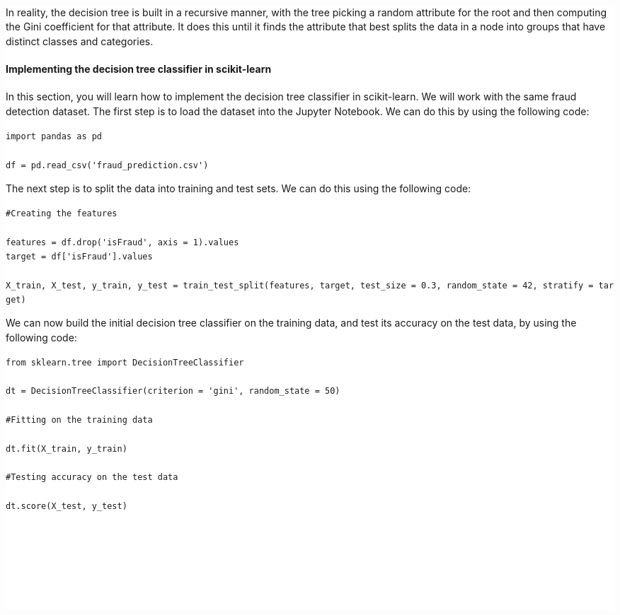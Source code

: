 In reality, the decision tree is built in a recursive manner, with the
tree picking a random attribute for the root and then computing the Gini
coefficient for that attribute. It does this until it finds the
attribute that best splits the data in a node into groups that have
distinct classes and categories.

#### Implementing the decision tree classifier in scikit-learn

In this section, you will learn how to implement the decision tree
classifier in scikit-learn. We will work with the same fraud detection
dataset. The first step is to load the dataset into the Jupyter
Notebook. We can do this by using the following code:

```
import pandas as pd

df = pd.read_csv('fraud_prediction.csv')
```

The next step is to split the data into training and test sets. We can
do this using the following code:

```
#Creating the features 

features = df.drop('isFraud', axis = 1).values
target = df['isFraud'].values

X_train, X_test, y_train, y_test = train_test_split(features, target, test_size = 0.3, random_state = 42, stratify = target)
```

We can now build the initial decision tree classifier on the training
data, and test its accuracy on the test data, by using the following
code:

```
from sklearn.tree import DecisionTreeClassifier

dt = DecisionTreeClassifier(criterion = 'gini', random_state = 50)

#Fitting on the training data

dt.fit(X_train, y_train)

#Testing accuracy on the test data

dt.score(X_test, y_test)
```

 

 

 

 
